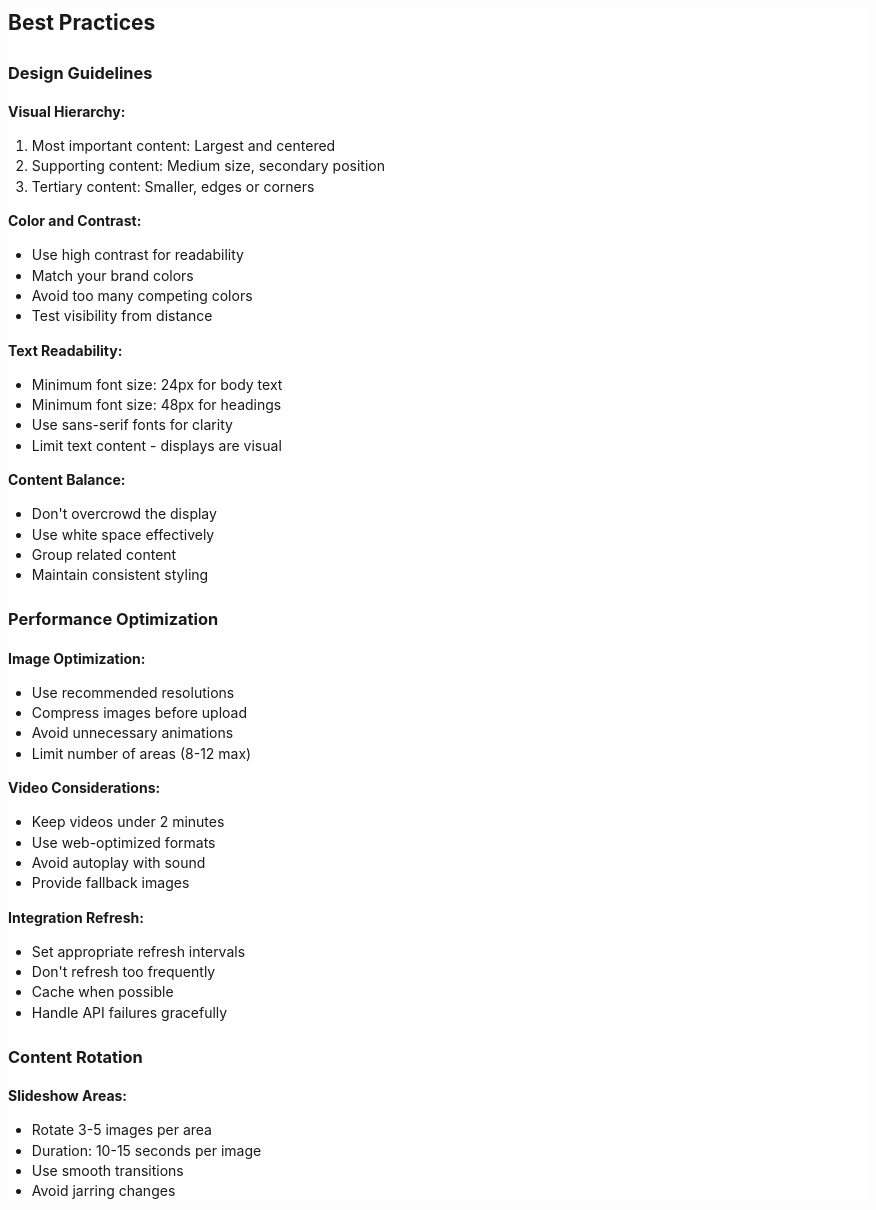 ## Best Practices

### Design Guidelines

**Visual Hierarchy:**
1. Most important content: Largest and centered
2. Supporting content: Medium size, secondary position
3. Tertiary content: Smaller, edges or corners

**Color and Contrast:**
- Use high contrast for readability
- Match your brand colors
- Avoid too many competing colors
- Test visibility from distance

**Text Readability:**
- Minimum font size: 24px for body text
- Minimum font size: 48px for headings
- Use sans-serif fonts for clarity
- Limit text content - displays are visual

**Content Balance:**
- Don't overcrowd the display
- Use white space effectively
- Group related content
- Maintain consistent styling

### Performance Optimization

**Image Optimization:**
- Use recommended resolutions
- Compress images before upload
- Avoid unnecessary animations
- Limit number of areas (8-12 max)

**Video Considerations:**
- Keep videos under 2 minutes
- Use web-optimized formats
- Avoid autoplay with sound
- Provide fallback images

**Integration Refresh:**
- Set appropriate refresh intervals
- Don't refresh too frequently
- Cache when possible
- Handle API failures gracefully

### Content Rotation

**Slideshow Areas:**
- Rotate 3-5 images per area
- Duration: 10-15 seconds per image
- Use smooth transitions
- Avoid jarring changes
